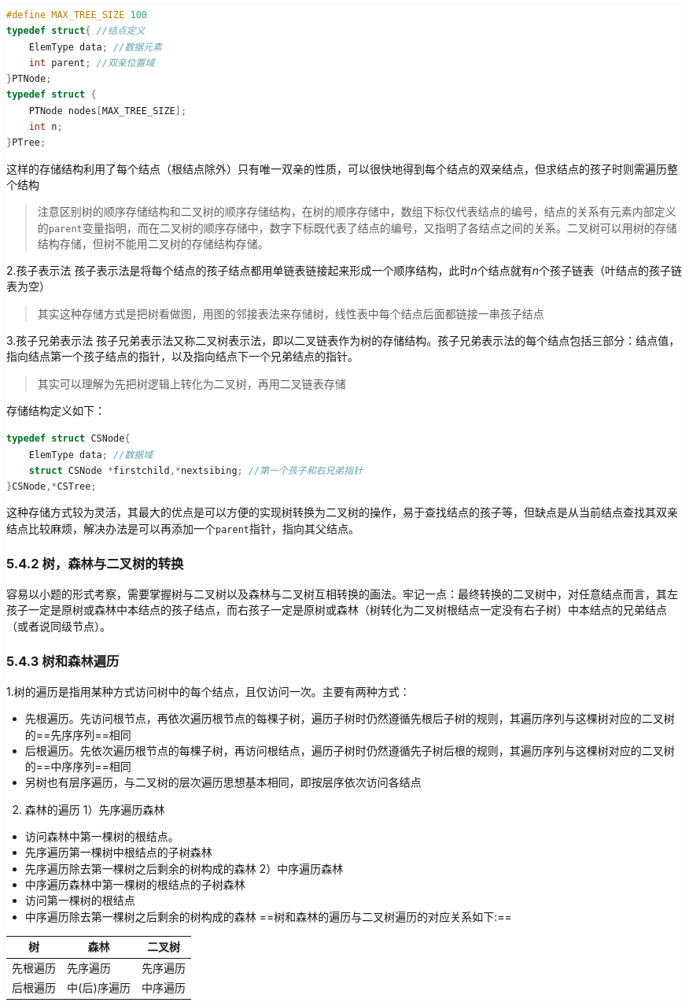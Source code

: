 ```cpp
#define MAX_TREE_SIZE 100
typedef struct{ //结点定义
    ElemType data; //数据元素
    int parent; //双亲位置域
}PTNode;
typedef struct {
    PTNode nodes[MAX_TREE_SIZE];
    int n; 
}PTree;
```
这样的存储结构利用了每个结点（根结点除外）只有唯一双亲的性质，可以很快地得到每个结点的双亲结点，但求结点的孩子时则需遍历整个结构
> 注意区别树的顺序存储结构和二叉树的顺序存储结构，在树的顺序存储中，数组下标仅代表结点的编号，结点的关系有元素内部定义的`parent`变量指明，而在二叉树的顺序存储中，数字下标既代表了结点的编号，又指明了各结点之间的关系。二叉树可以用树的存储结构存储，但树不能用二叉树的存储结构存储。

2.孩子表示法
孩子表示法是将每个结点的孩子结点都用单链表链接起来形成一个顺序结构，此时$n$个结点就有$n$个孩子链表（叶结点的孩子链表为空）
> 其实这种存储方式是把树看做图，用图的邻接表法来存储树，线性表中每个结点后面都链接一串孩子结点

3.孩子兄弟表示法
孩子兄弟表示法又称二叉树表示法，即以二叉链表作为树的存储结构。孩子兄弟表示法的每个结点包括三部分：结点值，指向结点第一个孩子结点的指针，以及指向结点下一个兄弟结点的指针。
>其实可以理解为先把树逻辑上转化为二叉树，再用二叉链表存储

存储结构定义如下：
```cpp
typedef struct CSNode{
    ElemType data; //数据域
    struct CSNode *firstchild,*nextsibing; //第一个孩子和右兄弟指针
}CSNode,*CSTree;
```
这种存储方式较为灵活，其最大的优点是可以方便的实现树转换为二叉树的操作，易于查找结点的孩子等，但缺点是从当前结点查找其双亲结点比较麻烦，解决办法是可以再添加一个`parent`指针，指向其父结点。
### 5.4.2 树，森林与二叉树的转换
容易以小题的形式考察，需要掌握树与二叉树以及森林与二叉树互相转换的画法。牢记一点：最终转换的二叉树中，对任意结点而言，其左孩子一定是原树或森林中本结点的孩子结点，而右孩子一定是原树或森林（树转化为二叉树根结点一定没有右子树）中本结点的兄弟结点（或者说同级节点）。
### 5.4.3 树和森林遍历
1.树的遍历是指用某种方式访问树中的每个结点，且仅访问一次。主要有两种方式：
- 先根遍历。先访问根节点，再依次遍历根节点的每棵子树，遍历子树时仍然遵循先根后子树的规则，其遍历序列与这棵树对应的二叉树的==先序序列==相同
- 后根遍历。先依次遍历根节点的每棵子树，再访问根结点，遍历子树时仍然遵循先子树后根的规则，其遍历序列与这棵树对应的二叉树的==中序序列==相同
- 另树也有层序遍历，与二叉树的层次遍历思想基本相同，即按层序依次访问各结点
2. 森林的遍历
  1）先序遍历森林
  - 访问森林中第一棵树的根结点。
  - 先序遍历第一棵树中根结点的子树森林
  - 先序遍历除去第一棵树之后剩余的树构成的森林
  2）中序遍历森林
  - 中序遍历森林中第一棵树的根结点的子树森林
  - 访问第一棵树的根结点
  - 中序遍历除去第一棵树之后剩余的树构成的森林
==树和森林的遍历与二叉树遍历的对应关系如下:==
<center>
    
|树|森林|二叉树|
|-|-|-|
|先根遍历|先序遍历|先序遍历|
|后根遍历|中(后)序遍历|中序遍历|
